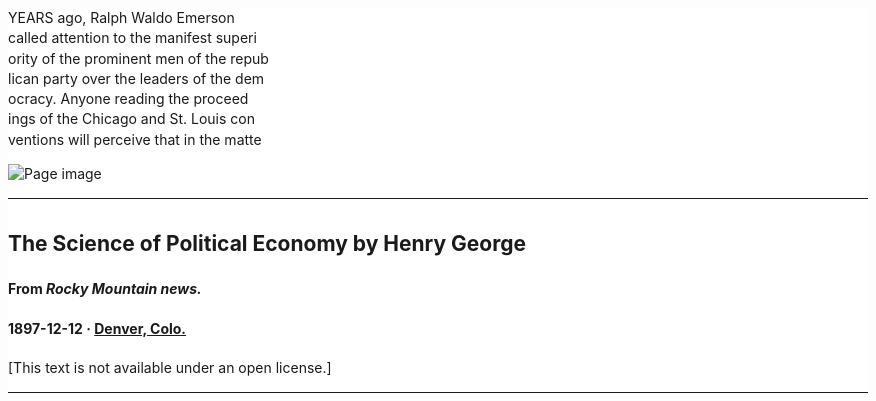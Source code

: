 YEARS ago, Ralph Waldo Emerson  
called attention to the manifest superi­  
ority of the prominent men of the repub­  
lican party over the leaders of the dem­  
ocracy. Anyone reading the proceed­  
ings of the Chicago and St. Louis con­  
ventions will perceive that in the matte
</td><td style="width: 50%; max-height: 75%; margin: auto; display: block;">
<img alt="Page image" src="https://tile.loc.gov/image-services/iiif/service:ndnp:ndhi:batch_ndhi_hazen_ver01:data:sn85042405:00212478726:1888062801:0645/pct:22.246592511358294,9.853498068316567,13.697843229411458,20.651799716941436/!600,600/0/default.jpg"/>
</td>
</tr></table>

---

## The Science of Political Economy by Henry George

#### From _Rocky Mountain news._

#### 1897-12-12 &middot; [Denver, Colo.](http://dbpedia.org/resource/Denver)

[This text is not available under an open license.]

---

